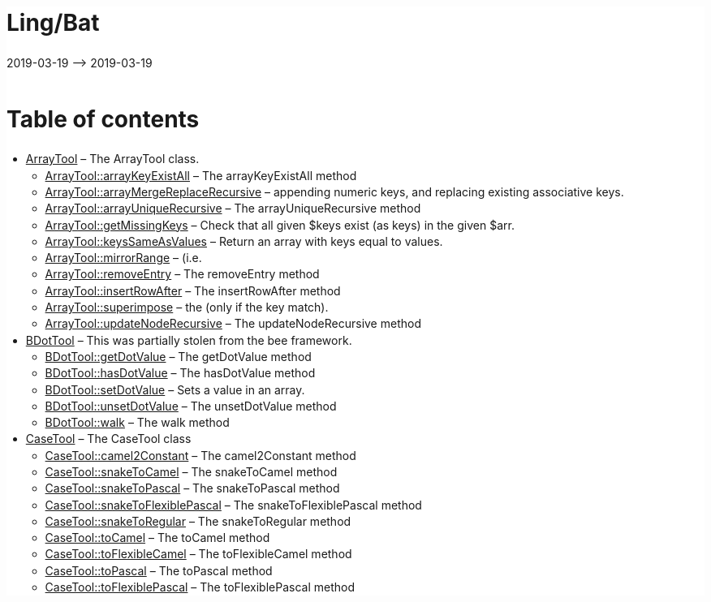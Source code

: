 Ling/Bat
================
2019-03-19 --> 2019-03-19




Table of contents
===========

- [ArrayTool](https://github.com/lingtalfi/Bat/blob/master/doc/api/Ling/Bat/ArrayTool.md) &ndash; The ArrayTool class.
    - [ArrayTool::arrayKeyExistAll](https://github.com/lingtalfi/Bat/blob/master/doc/api/Ling/Bat/ArrayTool/arrayKeyExistAll.md) &ndash; The arrayKeyExistAll method
    - [ArrayTool::arrayMergeReplaceRecursive](https://github.com/lingtalfi/Bat/blob/master/doc/api/Ling/Bat/ArrayTool/arrayMergeReplaceRecursive.md) &ndash; appending numeric keys, and replacing existing associative keys.
    - [ArrayTool::arrayUniqueRecursive](https://github.com/lingtalfi/Bat/blob/master/doc/api/Ling/Bat/ArrayTool/arrayUniqueRecursive.md) &ndash; The arrayUniqueRecursive method
    - [ArrayTool::getMissingKeys](https://github.com/lingtalfi/Bat/blob/master/doc/api/Ling/Bat/ArrayTool/getMissingKeys.md) &ndash; Check that all given $keys exist (as keys) in the given $arr.
    - [ArrayTool::keysSameAsValues](https://github.com/lingtalfi/Bat/blob/master/doc/api/Ling/Bat/ArrayTool/keysSameAsValues.md) &ndash; Return an array with keys equal to values.
    - [ArrayTool::mirrorRange](https://github.com/lingtalfi/Bat/blob/master/doc/api/Ling/Bat/ArrayTool/mirrorRange.md) &ndash; (i.e.
    - [ArrayTool::removeEntry](https://github.com/lingtalfi/Bat/blob/master/doc/api/Ling/Bat/ArrayTool/removeEntry.md) &ndash; The removeEntry method
    - [ArrayTool::insertRowAfter](https://github.com/lingtalfi/Bat/blob/master/doc/api/Ling/Bat/ArrayTool/insertRowAfter.md) &ndash; The insertRowAfter method
    - [ArrayTool::superimpose](https://github.com/lingtalfi/Bat/blob/master/doc/api/Ling/Bat/ArrayTool/superimpose.md) &ndash; the <layer> (only if the key match).
    - [ArrayTool::updateNodeRecursive](https://github.com/lingtalfi/Bat/blob/master/doc/api/Ling/Bat/ArrayTool/updateNodeRecursive.md) &ndash; The updateNodeRecursive method
- [BDotTool](https://github.com/lingtalfi/Bat/blob/master/doc/api/Ling/Bat/BDotTool.md) &ndash; This was partially stolen from the bee framework.
    - [BDotTool::getDotValue](https://github.com/lingtalfi/Bat/blob/master/doc/api/Ling/Bat/BDotTool/getDotValue.md) &ndash; The getDotValue method
    - [BDotTool::hasDotValue](https://github.com/lingtalfi/Bat/blob/master/doc/api/Ling/Bat/BDotTool/hasDotValue.md) &ndash; The hasDotValue method
    - [BDotTool::setDotValue](https://github.com/lingtalfi/Bat/blob/master/doc/api/Ling/Bat/BDotTool/setDotValue.md) &ndash; Sets a value in an array.
    - [BDotTool::unsetDotValue](https://github.com/lingtalfi/Bat/blob/master/doc/api/Ling/Bat/BDotTool/unsetDotValue.md) &ndash; The unsetDotValue method
    - [BDotTool::walk](https://github.com/lingtalfi/Bat/blob/master/doc/api/Ling/Bat/BDotTool/walk.md) &ndash; The walk method
- [CaseTool](https://github.com/lingtalfi/Bat/blob/master/doc/api/Ling/Bat/CaseTool.md) &ndash; The CaseTool class
    - [CaseTool::camel2Constant](https://github.com/lingtalfi/Bat/blob/master/doc/api/Ling/Bat/CaseTool/camel2Constant.md) &ndash; The camel2Constant method
    - [CaseTool::snakeToCamel](https://github.com/lingtalfi/Bat/blob/master/doc/api/Ling/Bat/CaseTool/snakeToCamel.md) &ndash; The snakeToCamel method
    - [CaseTool::snakeToPascal](https://github.com/lingtalfi/Bat/blob/master/doc/api/Ling/Bat/CaseTool/snakeToPascal.md) &ndash; The snakeToPascal method
    - [CaseTool::snakeToFlexiblePascal](https://github.com/lingtalfi/Bat/blob/master/doc/api/Ling/Bat/CaseTool/snakeToFlexiblePascal.md) &ndash; The snakeToFlexiblePascal method
    - [CaseTool::snakeToRegular](https://github.com/lingtalfi/Bat/blob/master/doc/api/Ling/Bat/CaseTool/snakeToRegular.md) &ndash; The snakeToRegular method
    - [CaseTool::toCamel](https://github.com/lingtalfi/Bat/blob/master/doc/api/Ling/Bat/CaseTool/toCamel.md) &ndash; The toCamel method
    - [CaseTool::toFlexibleCamel](https://github.com/lingtalfi/Bat/blob/master/doc/api/Ling/Bat/CaseTool/toFlexibleCamel.md) &ndash; The toFlexibleCamel method
    - [CaseTool::toPascal](https://github.com/lingtalfi/Bat/blob/master/doc/api/Ling/Bat/CaseTool/toPascal.md) &ndash; The toPascal method
    - [CaseTool::toFlexiblePascal](https://github.com/lingtalfi/Bat/blob/master/doc/api/Ling/Bat/CaseTool/toFlexiblePascal.md) &ndash; The toFlexiblePascal method